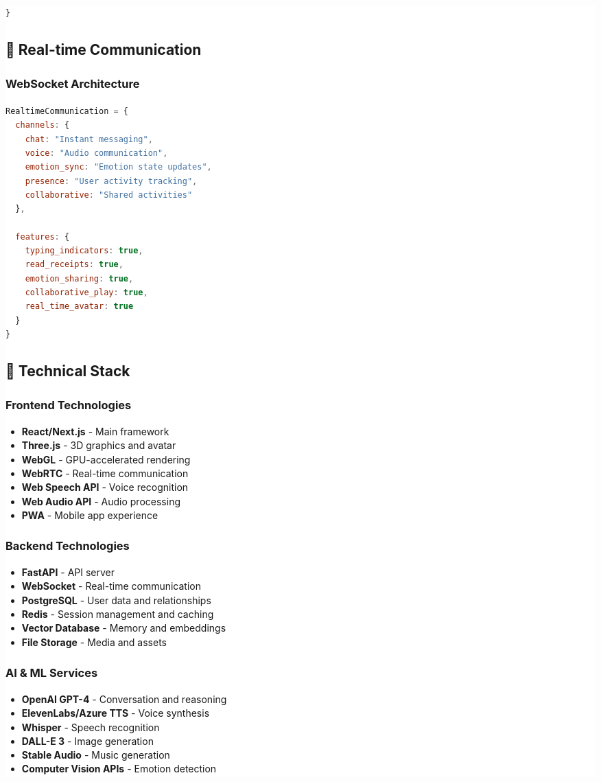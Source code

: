 ```javascript
}
```

## 📱 Real-time Communication

### WebSocket Architecture
```javascript
RealtimeCommunication = {
  channels: {
    chat: "Instant messaging",
    voice: "Audio communication", 
    emotion_sync: "Emotion state updates",
    presence: "User activity tracking",
    collaborative: "Shared activities"
  },
  
  features: {
    typing_indicators: true,
    read_receipts: true,
    emotion_sharing: true,
    collaborative_play: true,
    real_time_avatar: true
  }
}
```

## 🔧 Technical Stack

### Frontend Technologies
- **React/Next.js** - Main framework
- **Three.js** - 3D graphics and avatar
- **WebGL** - GPU-accelerated rendering
- **WebRTC** - Real-time communication
- **Web Speech API** - Voice recognition
- **Web Audio API** - Audio processing
- **PWA** - Mobile app experience

### Backend Technologies
- **FastAPI** - API server
- **WebSocket** - Real-time communication
- **PostgreSQL** - User data and relationships
- **Redis** - Session management and caching
- **Vector Database** - Memory and embeddings
- **File Storage** - Media and assets

### AI & ML Services
- **OpenAI GPT-4** - Conversation and reasoning
- **ElevenLabs/Azure TTS** - Voice synthesis
- **Whisper** - Speech recognition
- **DALL-E 3** - Image generation
- **Stable Audio** - Music generation
- **Computer Vision APIs** - Emotion detection
